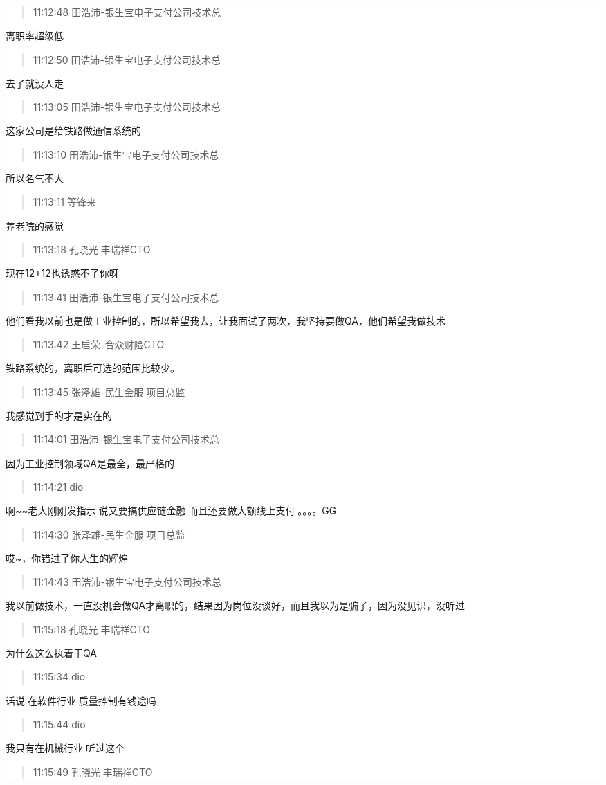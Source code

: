 > 11:12:48  田浩沛-银生宝电子支付公司技术总  
   
离职率超级低  
   
> 11:12:50  田浩沛-银生宝电子支付公司技术总  
   
去了就没人走  
   
> 11:13:05  田浩沛-银生宝电子支付公司技术总  
   
这家公司是给铁路做通信系统的  
   
> 11:13:10  田浩沛-银生宝电子支付公司技术总  
   
所以名气不大  
   
> 11:13:11  等锋来  
   
养老院的感觉  
   
> 11:13:18  孔晓光 丰瑞祥CTO  
   
现在12+12也诱惑不了你呀  
   
> 11:13:41  田浩沛-银生宝电子支付公司技术总  
   
他们看我以前也是做工业控制的，所以希望我去，让我面试了两次，我坚持要做QA，他们希望我做技术  
   
> 11:13:42  王启荣-合众财险CTO  
   
铁路系统的，离职后可选的范围比较少。  
   
> 11:13:45  张泽雄-民生金服 项目总监  
   
我感觉到手的才是实在的  
   
> 11:14:01  田浩沛-银生宝电子支付公司技术总  
   
因为工业控制领域QA是最全，最严格的  
   
> 11:14:21  dio  
   
啊~~老大刚刚发指示  说又要搞供应链金融  而且还要做大额线上支付 。。。。GG  
   
> 11:14:30  张泽雄-民生金服 项目总监  
   
哎~，你错过了你人生的辉煌  
   
> 11:14:43  田浩沛-银生宝电子支付公司技术总  
   
我以前做技术，一直没机会做QA才离职的，结果因为岗位没谈好，而且我以为是骗子，因为没见识，没听过  
   
> 11:15:18  孔晓光 丰瑞祥CTO  
   
为什么这么执着于QA  
   
> 11:15:34  dio  
   
话说  在软件行业  质量控制有钱途吗   
   
> 11:15:44  dio  
   
我只有在机械行业 听过这个  
   
> 11:15:49  孔晓光 丰瑞祥CTO  
   